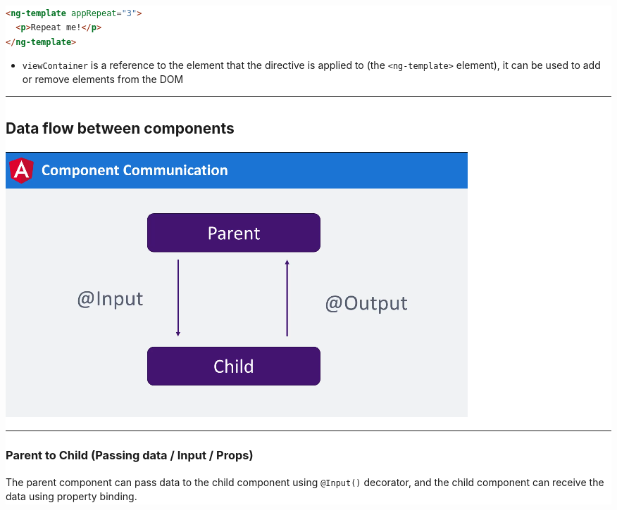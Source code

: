   ```ts
  ```

  ```html
  <ng-template appRepeat="3">
    <p>Repeat me!</p>
  </ng-template>
  ```

  - `viewContainer` is a reference to the element that the directive is applied to (the `<ng-template>` element), it can be used to add or remove elements from the DOM

---

## Data flow between components

![communication](./img/data-flow-0.png)

---

### Parent to Child (Passing data / Input / Props)

The parent component can pass data to the child component using `@Input()` decorator, and the child component can receive the data using property binding.
